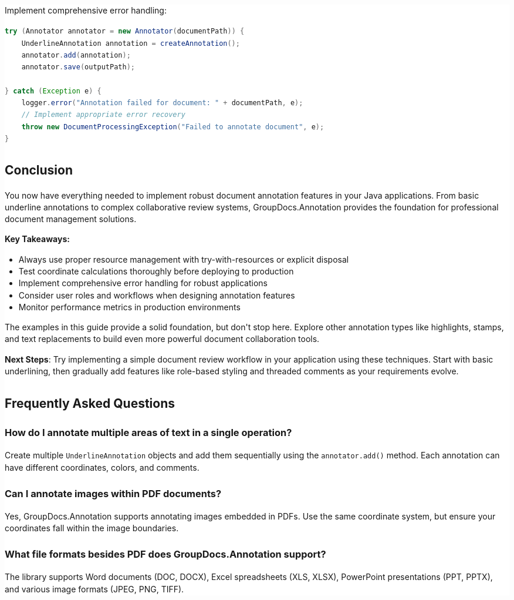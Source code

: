Implement comprehensive error handling:

```java
try (Annotator annotator = new Annotator(documentPath)) {
    UnderlineAnnotation annotation = createAnnotation();
    annotator.add(annotation);
    annotator.save(outputPath);
    
} catch (Exception e) {
    logger.error("Annotation failed for document: " + documentPath, e);
    // Implement appropriate error recovery
    throw new DocumentProcessingException("Failed to annotate document", e);
}
```

## Conclusion

You now have everything needed to implement robust document annotation features in your Java applications. From basic underline annotations to complex collaborative review systems, GroupDocs.Annotation provides the foundation for professional document management solutions.

**Key Takeaways:**
- Always use proper resource management with try-with-resources or explicit disposal
- Test coordinate calculations thoroughly before deploying to production
- Implement comprehensive error handling for robust applications
- Consider user roles and workflows when designing annotation features
- Monitor performance metrics in production environments

The examples in this guide provide a solid foundation, but don't stop here. Explore other annotation types like highlights, stamps, and text replacements to build even more powerful document collaboration tools.

**Next Steps**: Try implementing a simple document review workflow in your application using these techniques. Start with basic underlining, then gradually add features like role-based styling and threaded comments as your requirements evolve.

## Frequently Asked Questions

### How do I annotate multiple areas of text in a single operation?
Create multiple `UnderlineAnnotation` objects and add them sequentially using the `annotator.add()` method. Each annotation can have different coordinates, colors, and comments.

### Can I annotate images within PDF documents?
Yes, GroupDocs.Annotation supports annotating images embedded in PDFs. Use the same coordinate system, but ensure your coordinates fall within the image boundaries.

### What file formats besides PDF does GroupDocs.Annotation support?
The library supports Word documents (DOC, DOCX), Excel spreadsheets (XLS, XLSX), PowerPoint presentations (PPT, PPTX), and various image formats (JPEG, PNG, TIFF).
